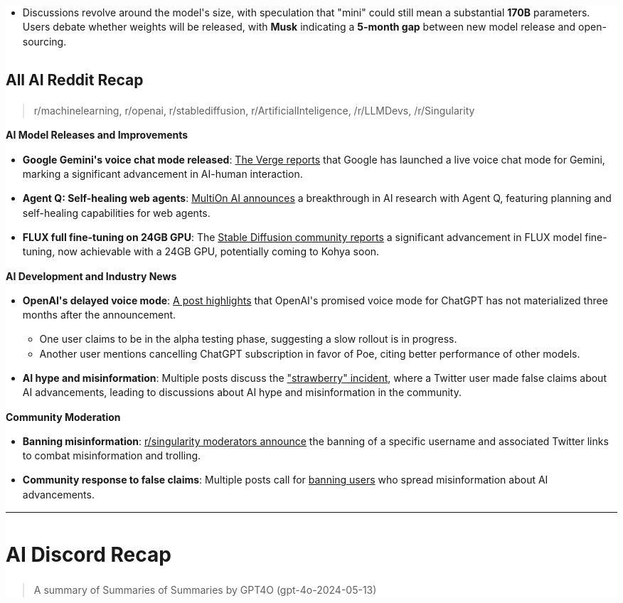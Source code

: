   - Discussions revolve around the model's size, with speculation that "mini" could still mean a substantial **170B** parameters. Users debate whether weights will be released, with **Musk** indicating a **5-month gap** between new model release and open-sourcing.



## All AI Reddit Recap

> r/machinelearning, r/openai, r/stablediffusion, r/ArtificialInteligence, /r/LLMDevs, /r/Singularity

**AI Model Releases and Improvements**

- **Google Gemini's voice chat mode released**: [The Verge reports](https://www.reddit.com/r/singularity/comments/1erdv06/wtfff_google_geminis_voice_chat_mode_is_here/) that Google has launched a live voice chat mode for Gemini, marking a significant advancement in AI-human interaction.

- **Agent Q: Self-healing web agents**: [MultiOn AI announces](https://www.reddit.com/r/singularity/comments/1erf7s3/agent_q_breakthrough_ai_research_in_selfhealing/) a breakthrough in AI research with Agent Q, featuring planning and self-healing capabilities for web agents.

- **FLUX full fine-tuning on 24GB GPU**: The [Stable Diffusion community reports](https://www.reddit.com/r/StableDiffusion/comments/1erj8a1/flux_full_fine_tuning_achieved_with_24gb_gpu/) a significant advancement in FLUX model fine-tuning, now achievable with a 24GB GPU, potentially coming to Kohya soon.

**AI Development and Industry News**

- **OpenAI's delayed voice mode**: [A post highlights](https://www.reddit.com/r/singularity/comments/1er2bma/on_this_day_3_months_ago_openai_promised_us_the/) that OpenAI's promised voice mode for ChatGPT has not materialized three months after the announcement.

  - One user claims to be in the alpha testing phase, suggesting a slow rollout is in progress.
  - Another user mentions cancelling ChatGPT subscription in favor of Poe, citing better performance of other models.

- **AI hype and misinformation**: Multiple posts discuss the ["strawberry" incident](https://www.reddit.com/r/singularity/comments/1eridn6/the_strawberry_guy_is_the_best_thing_thats/), where a Twitter user made false claims about AI advancements, leading to discussions about AI hype and misinformation in the community.

**Community Moderation**

- **Banning misinformation**: [r/singularity moderators announce](https://www.reddit.com/r/singularity/comments/1ermhhl/we_banned_mentions/) the banning of a specific username and associated Twitter links to combat misinformation and trolling.

- **Community response to false claims**: Multiple posts call for [banning users](https://www.reddit.com/r/singularity/comments/1erecce/ban_strawberry_guy_he_claimed_this_and_it_didnt/) who spread misinformation about AI advancements.


---

# AI Discord Recap

> A summary of Summaries of Summaries by GPT4O (gpt-4o-2024-05-13)
